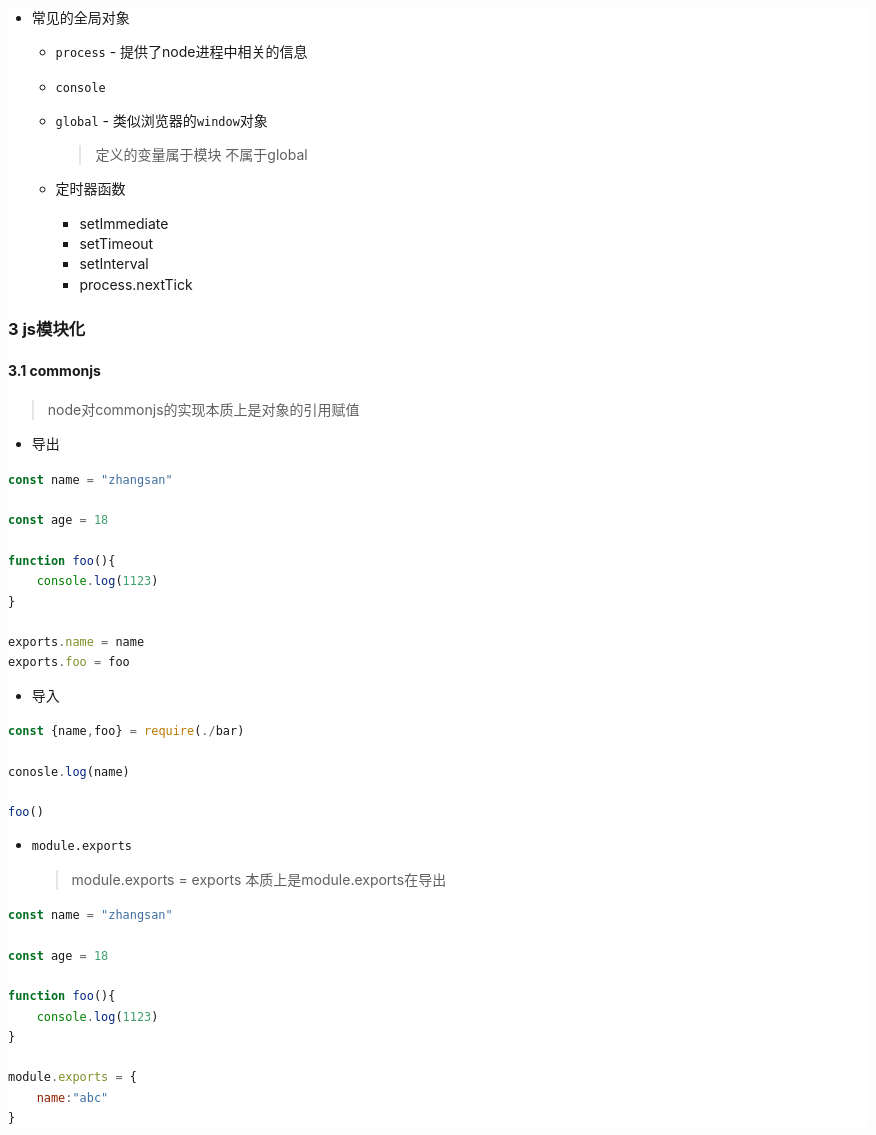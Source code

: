 - 常见的全局对象

  - `process` - 提供了node进程中相关的信息

  - `console`

  - `global` - 类似浏览器的`window`对象

    > 定义的变量属于模块 不属于global

  - 定时器函数

    - setImmediate
    - setTimeout
    - setInterval
    - process.nextTick

### 3 js模块化

#### 3.1 commonjs

> node对commonjs的实现本质上是对象的引用赋值

- 导出

```js
const name = "zhangsan"

const age = 18

function foo(){
    console.log(1123)
}

exports.name = name
exports.foo = foo
```

- 导入

```js
const {name,foo} = require(./bar)

conosle.log(name)

foo()
```

- `module.exports`

  > module.exports = exports 本质上是module.exports在导出

```js
const name = "zhangsan"

const age = 18

function foo(){
    console.log(1123)
}

module.exports = {
    name:"abc"
}
```
